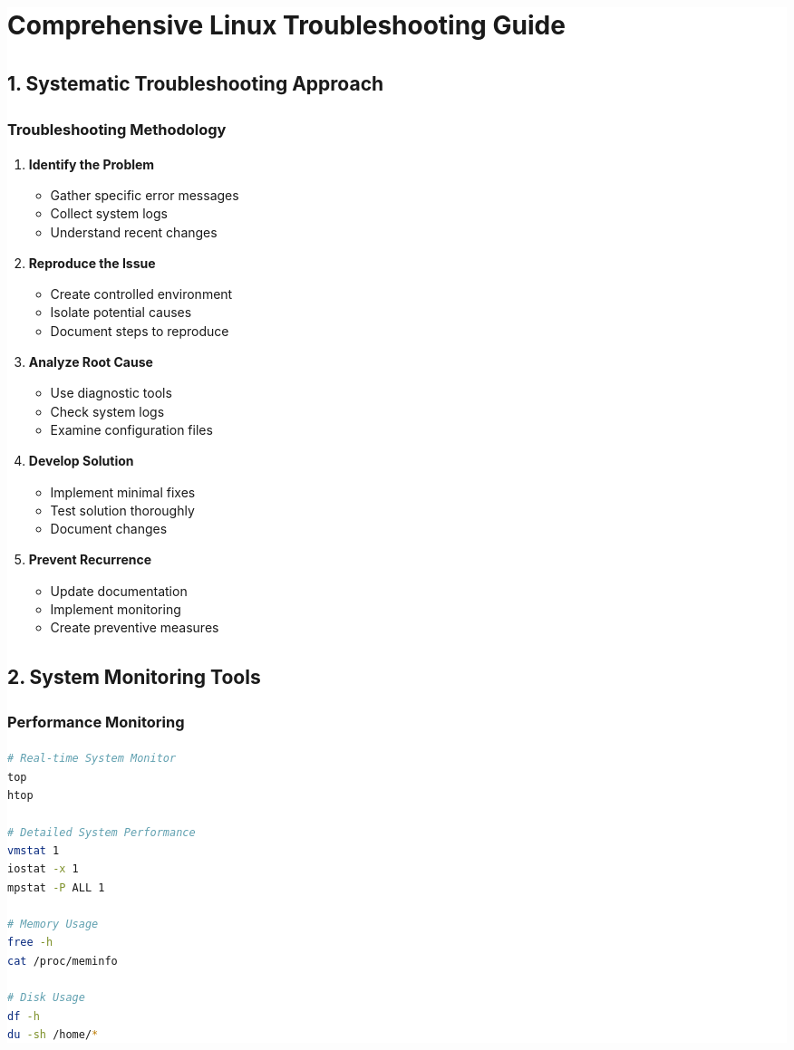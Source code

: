 # Comprehensive Linux Troubleshooting Guide

## 1. Systematic Troubleshooting Approach

### Troubleshooting Methodology
1. **Identify the Problem**
   - Gather specific error messages
   - Collect system logs
   - Understand recent changes

2. **Reproduce the Issue**
   - Create controlled environment
   - Isolate potential causes
   - Document steps to reproduce

3. **Analyze Root Cause**
   - Use diagnostic tools
   - Check system logs
   - Examine configuration files

4. **Develop Solution**
   - Implement minimal fixes
   - Test solution thoroughly
   - Document changes

5. **Prevent Recurrence**
   - Update documentation
   - Implement monitoring
   - Create preventive measures

## 2. System Monitoring Tools

### Performance Monitoring
```bash
# Real-time System Monitor
top
htop

# Detailed System Performance
vmstat 1
iostat -x 1
mpstat -P ALL 1

# Memory Usage
free -h
cat /proc/meminfo

# Disk Usage
df -h
du -sh /home/*
```
